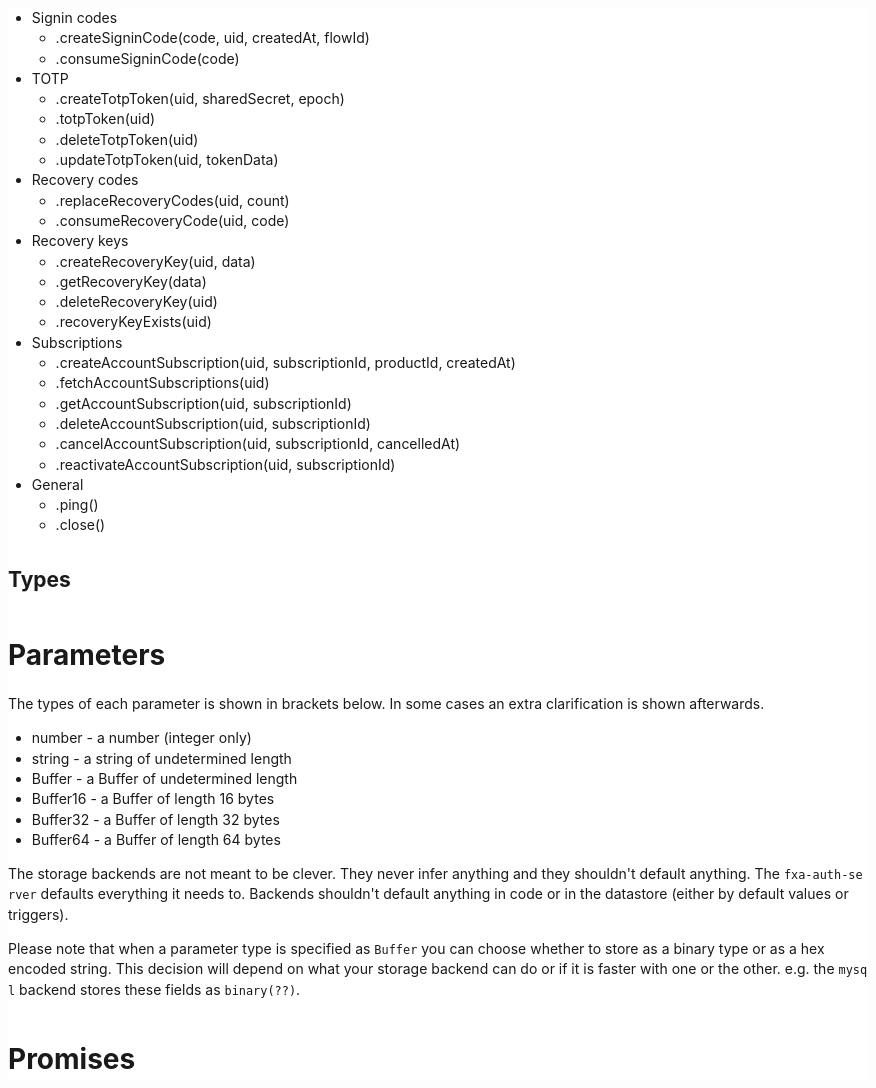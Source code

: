 - Signin codes
  - .createSigninCode(code, uid, createdAt, flowId)
  - .consumeSigninCode(code)
- TOTP
  - .createTotpToken(uid, sharedSecret, epoch)
  - .totpToken(uid)
  - .deleteTotpToken(uid)
  - .updateTotpToken(uid, tokenData)
- Recovery codes
  - .replaceRecoveryCodes(uid, count)
  - .consumeRecoveryCode(uid, code)
- Recovery keys
  - .createRecoveryKey(uid, data)
  - .getRecoveryKey(data)
  - .deleteRecoveryKey(uid)
  - .recoveryKeyExists(uid)
- Subscriptions
  - .createAccountSubscription(uid, subscriptionId, productId, createdAt)
  - .fetchAccountSubscriptions(uid)
  - .getAccountSubscription(uid, subscriptionId)
  - .deleteAccountSubscription(uid, subscriptionId)
  - .cancelAccountSubscription(uid, subscriptionId, cancelledAt)
  - .reactivateAccountSubscription(uid, subscriptionId)
- General
  - .ping()
  - .close()

## Types

# Parameters

The types of each parameter is shown in brackets below. In some cases an extra clarification
is shown afterwards.

- number - a number (integer only)
- string - a string of undetermined length
- Buffer - a Buffer of undetermined length
- Buffer16 - a Buffer of length 16 bytes
- Buffer32 - a Buffer of length 32 bytes
- Buffer64 - a Buffer of length 64 bytes

The storage backends are not meant to be clever. They never infer anything and they shouldn't
default anything. The `fxa-auth-server` defaults everything it needs to. Backends shouldn't
default anything in code or in the datastore (either by default values or triggers).

Please note that when a parameter type is specified as `Buffer` you can choose whether to store as a binary type or as
a hex encoded string. This decision will depend on what your storage backend can do or if it is faster with one or the
other. e.g. the `mysql` backend stores these fields as `binary(??)`.

# Promises
